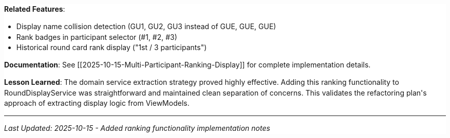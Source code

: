 **Related Features**:
- Display name collision detection (GU1, GU2, GU3 instead of GUE, GUE, GUE)
- Rank badges in participant selector (#1, #2, #3)
- Historical round card rank display ("1st / 3 participants")

**Documentation**: See [[2025-10-15-Multi-Participant-Ranking-Display]] for complete implementation details.

**Lesson Learned**: The domain service extraction strategy proved highly effective. Adding this ranking functionality to RoundDisplayService was straightforward and maintained clean separation of concerns. This validates the refactoring plan's approach of extracting display logic from ViewModels.

---

*Last Updated: 2025-10-15 - Added ranking functionality implementation notes*